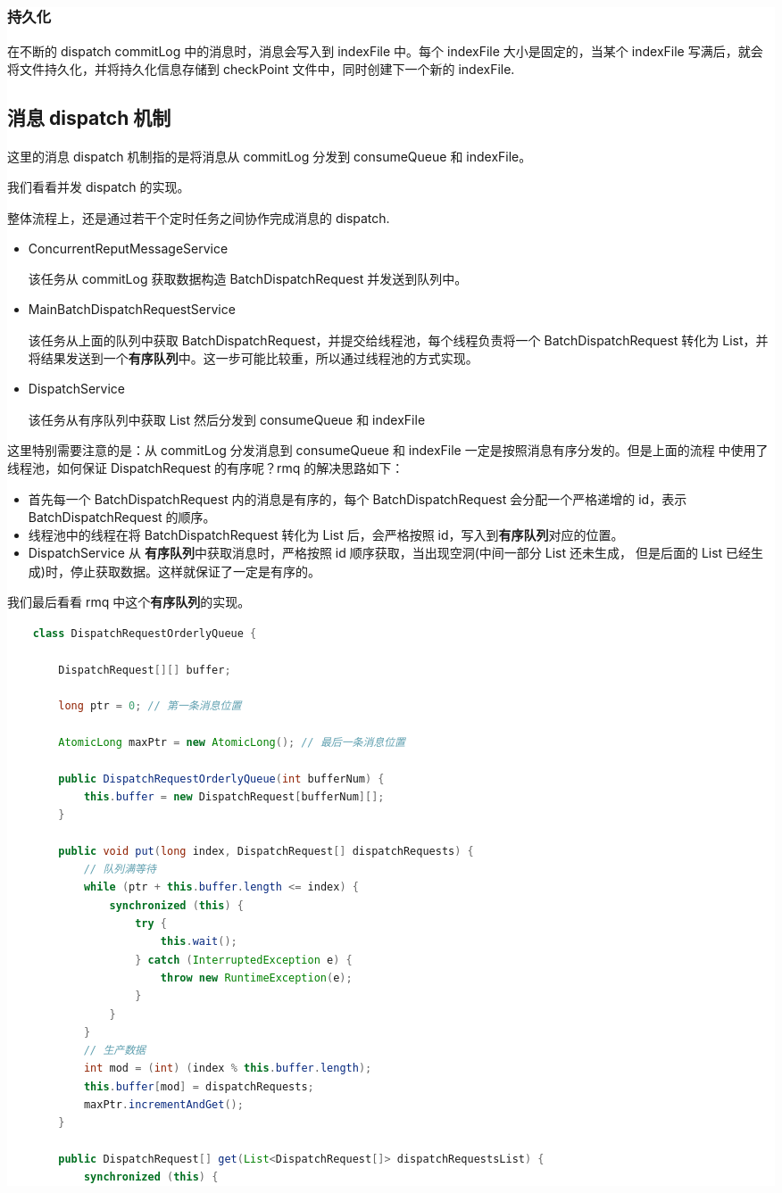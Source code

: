 ### 持久化

在不断的 dispatch commitLog 中的消息时，消息会写入到 indexFile 中。每个 indexFile 大小是固定的，当某个 indexFile 写满后，就会
将文件持久化，并将持久化信息存储到 checkPoint 文件中，同时创建下一个新的 indexFile.

## 消息 dispatch 机制

这里的消息 dispatch 机制指的是将消息从 commitLog 分发到 consumeQueue 和 indexFile。

我们看看并发 dispatch 的实现。

整体流程上，还是通过若干个定时任务之间协作完成消息的 dispatch.

- ConcurrentReputMessageService 

    该任务从 commitLog 获取数据构造 BatchDispatchRequest 并发送到队列中。

- MainBatchDispatchRequestService 

    该任务从上面的队列中获取 BatchDispatchRequest，并提交给线程池，每个线程负责将一个 BatchDispatchRequest 
    转化为 List<DispatchRequest>，并将结果发送到一个**有序队列**中。这一步可能比较重，所以通过线程池的方式实现。

- DispatchService 

    该任务从有序队列中获取 List<DispatchRequest> 然后分发到 consumeQueue 和 indexFile

这里特别需要注意的是：从 commitLog 分发消息到 consumeQueue 和 indexFile 一定是按照消息有序分发的。但是上面的流程
中使用了线程池，如何保证 DispatchRequest 的有序呢？rmq 的解决思路如下：

- 首先每一个 BatchDispatchRequest 内的消息是有序的，每个 BatchDispatchRequest 会分配一个严格递增的 id，表示
BatchDispatchRequest 的顺序。
- 线程池中的线程在将 BatchDispatchRequest 转化为 List<DispatchRequest> 后，会严格按照 id，写入到**有序队列**对应的位置。
- DispatchService 从 **有序队列**中获取消息时，严格按照 id 顺序获取，当出现空洞(中间一部分 List<DispatchRequest> 还未生成，
但是后面的 List<DispatchRequest> 已经生成)时，停止获取数据。这样就保证了一定是有序的。

我们最后看看 rmq 中这个**有序队列**的实现。

```java
    class DispatchRequestOrderlyQueue {

        DispatchRequest[][] buffer;

        long ptr = 0; // 第一条消息位置

        AtomicLong maxPtr = new AtomicLong(); // 最后一条消息位置

        public DispatchRequestOrderlyQueue(int bufferNum) {
            this.buffer = new DispatchRequest[bufferNum][];
        }

        public void put(long index, DispatchRequest[] dispatchRequests) {
            // 队列满等待
            while (ptr + this.buffer.length <= index) {
                synchronized (this) {
                    try {
                        this.wait();
                    } catch (InterruptedException e) {
                        throw new RuntimeException(e);
                    }
                }
            }
            // 生产数据
            int mod = (int) (index % this.buffer.length);
            this.buffer[mod] = dispatchRequests;
            maxPtr.incrementAndGet();
        }

        public DispatchRequest[] get(List<DispatchRequest[]> dispatchRequestsList) {
            synchronized (this) {
```